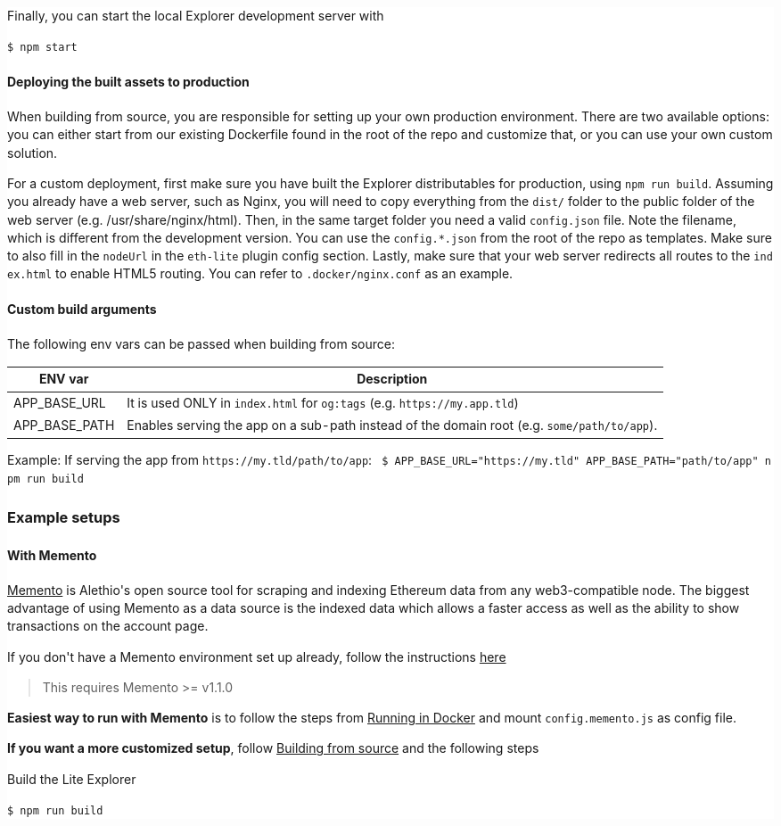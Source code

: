 Finally, you can start the local Explorer development server with
```sh
$ npm start
```

#### Deploying the built assets to production

When building from source, you are responsible for setting up your own production environment. There are two available options: you can either start from our existing Dockerfile found in the root of the repo and customize that, or you can use your own custom solution.

For a custom deployment, first make sure you have built the Explorer distributables for production, using `npm run build`. Assuming you already have a web server, such as Nginx, you will need to copy everything from the `dist/` folder to the public folder of the web server (e.g. /usr/share/nginx/html). Then, in the same target folder you need a valid `config.json` file. Note the filename, which is different from the development version. You can use the `config.*.json` from the root of the repo as templates. Make sure to also fill in the `nodeUrl` in the `eth-lite` plugin config section. Lastly, make sure that your web server redirects all routes to the `index.html` to enable HTML5 routing. You can refer to `.docker/nginx.conf` as an example.

#### Custom build arguments

The following env vars can be passed when building from source:

| ENV var | Description |
|---|---|
| APP_BASE_URL | It is used ONLY in `index.html` for `og:tags` (e.g. `https://my.app.tld`) |
| APP_BASE_PATH | Enables serving the app on a sub-path instead of the domain root (e.g. `some/path/to/app`). |

Example:
If serving the app from `https://my.tld/path/to/app`:
` $ APP_BASE_URL="https://my.tld" APP_BASE_PATH="path/to/app" npm run build`

### Example setups

#### With Memento
[Memento](https://github.com/Alethio/memento) is Alethio's open source tool for scraping and indexing Ethereum data from any web3-compatible node.
The biggest advantage of using Memento as a data source is the indexed data which allows a faster access as well as the ability to show transactions on the account page.

If you don't have a Memento environment set up already, follow the instructions [here](https://github.com/Alethio/memento#installation)

> This requires Memento >= v1.1.0

**Easiest way to run with Memento** is to follow the steps from [Running in Docker](#running-in-docker) and mount `config.memento.js` as config file.

**If you want a more customized setup**, follow [Building from source](#building-from-source) and the following steps

Build the Lite Explorer
```sh
$ npm run build
```
